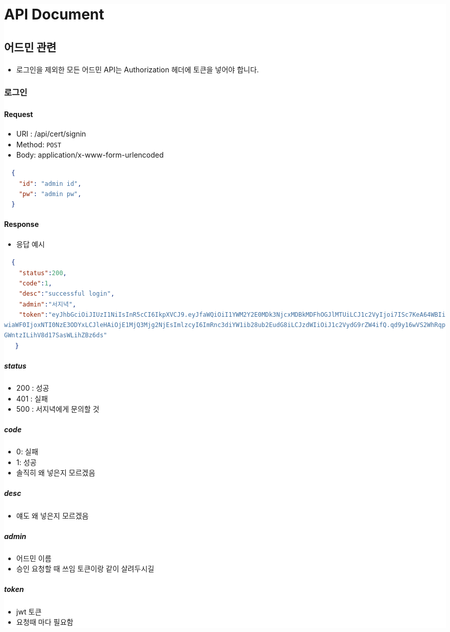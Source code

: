 # API Document

## 어드민 관련
- 로그인을 제외한 모든 어드민 API는 Authorization 헤더에 토큰을 넣어야 합니다.

### 로그인

#### Request
- URI : /api/cert/signin
- Method: `POST`
- Body: application/x-www-form-urlencoded
```json
  {
    "id": "admin id",
    "pw": "admin pw",
  }
```
#### Response
- 응답 예시
```json
  {
    "status":200,
    "code":1,
    "desc":"successful login",
    "admin":"서지녁",
    "token":"eyJhbGciOiJIUzI1NiIsInR5cCI6IkpXVCJ9.eyJfaWQiOiI1YWM2Y2E0MDk3NjcxMDBkMDFhOGJlMTUiLCJ1c2VyIjoi7ISc7KeA64WBIiwiaWF0IjoxNTI0NzE3ODYxLCJleHAiOjE1MjQ3Mjg2NjEsImlzcyI6ImRnc3diYW1ib28ub2EudG8iLCJzdWIiOiJ1c2VydG9rZW4ifQ.qd9y16wVS2WhRqpGWntzILihV8d17SasWLihZBz6ds"
   }
  ```

##### status
- 200 : 성공
- 401 : 실패
- 500 : 서지녁에게 문의할 것

##### code
- 0: 실패
- 1: 성공 
- 솔직히 왜 넣은지 모르겠음

##### desc
- 얘도 왜 넣은지 모르겠음

##### admin
- 어드민 이름
- 승인 요청할 때 쓰임 토큰이랑 같이 살려두시길

##### token
- jwt 토큰
- 요청때 마다 필요함
